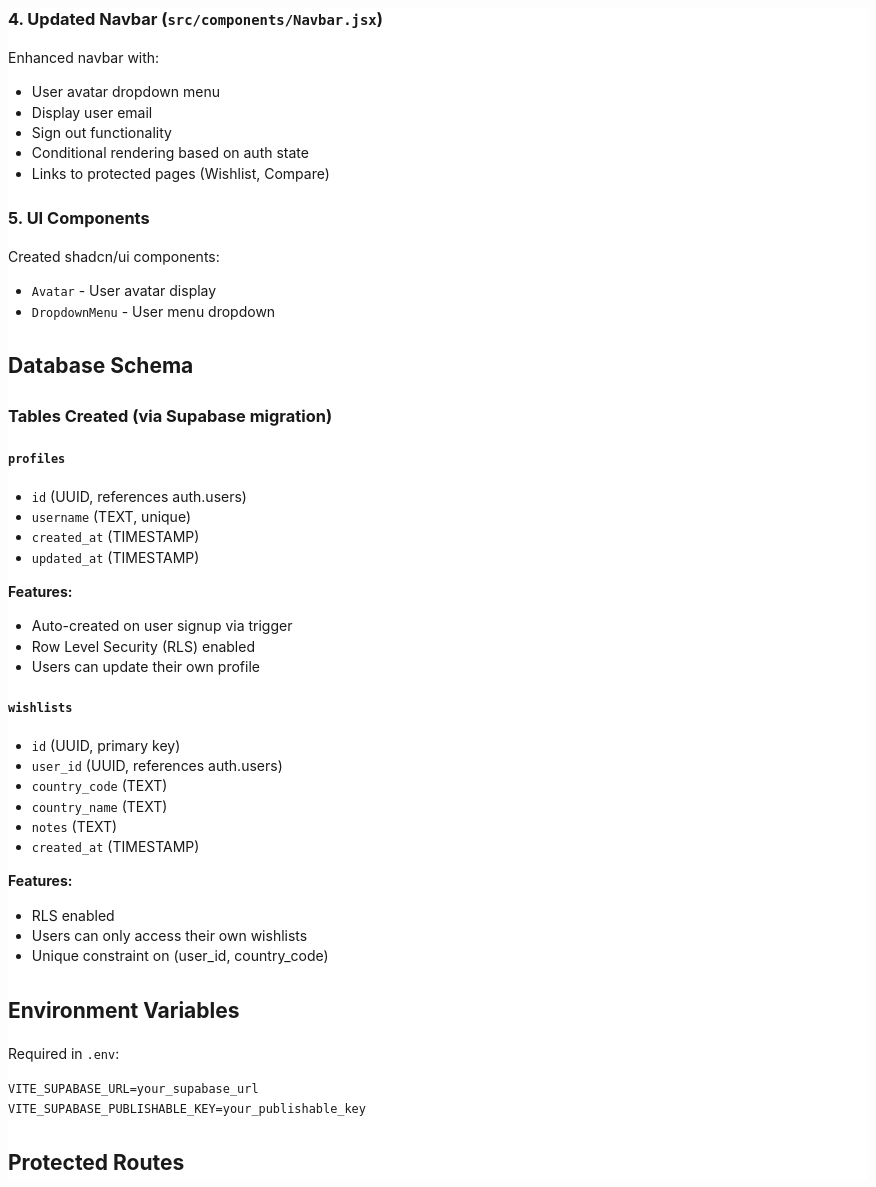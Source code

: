### 4. Updated Navbar (`src/components/Navbar.jsx`)
Enhanced navbar with:
- User avatar dropdown menu
- Display user email
- Sign out functionality
- Conditional rendering based on auth state
- Links to protected pages (Wishlist, Compare)

### 5. UI Components
Created shadcn/ui components:
- `Avatar` - User avatar display
- `DropdownMenu` - User menu dropdown

## Database Schema

### Tables Created (via Supabase migration)

#### `profiles`
- `id` (UUID, references auth.users)
- `username` (TEXT, unique)
- `created_at` (TIMESTAMP)
- `updated_at` (TIMESTAMP)

**Features:**
- Auto-created on user signup via trigger
- Row Level Security (RLS) enabled
- Users can update their own profile

#### `wishlists`
- `id` (UUID, primary key)
- `user_id` (UUID, references auth.users)
- `country_code` (TEXT)
- `country_name` (TEXT)
- `notes` (TEXT)
- `created_at` (TIMESTAMP)

**Features:**
- RLS enabled
- Users can only access their own wishlists
- Unique constraint on (user_id, country_code)

## Environment Variables

Required in `.env`:
```
VITE_SUPABASE_URL=your_supabase_url
VITE_SUPABASE_PUBLISHABLE_KEY=your_publishable_key
```

## Protected Routes
